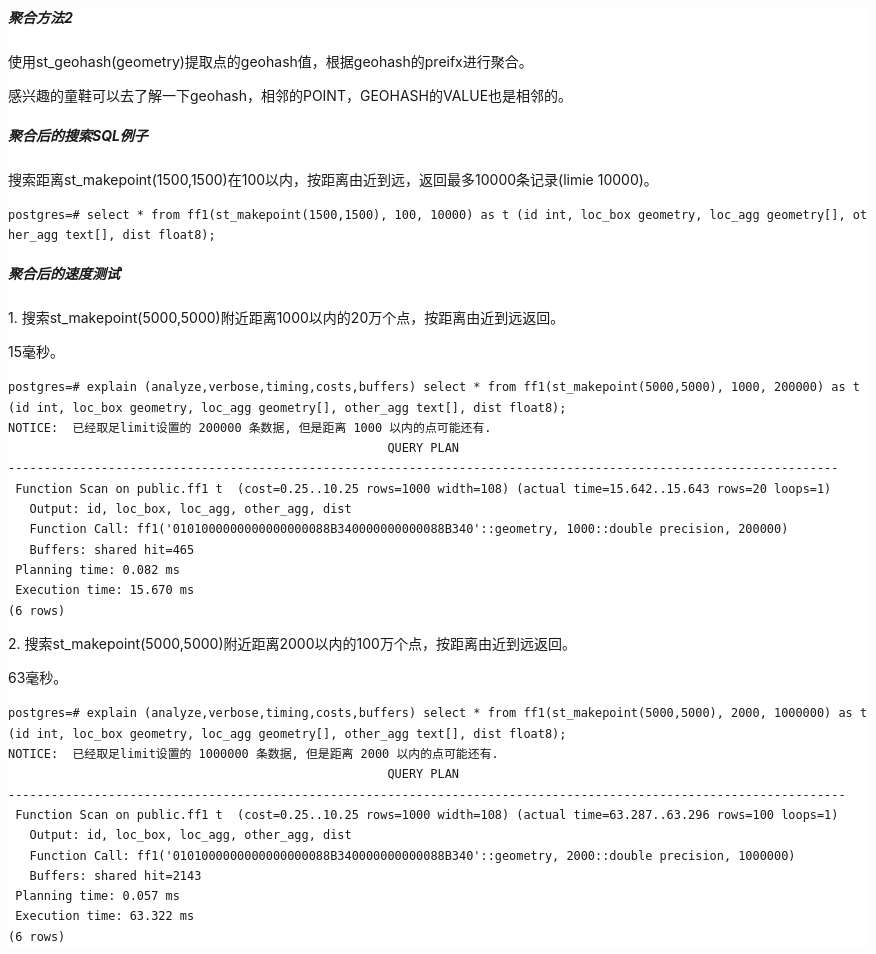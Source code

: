 ##### 聚合方法2 
使用st_geohash(geometry)提取点的geohash值，根据geohash的preifx进行聚合。   
  
感兴趣的童鞋可以去了解一下geohash，相邻的POINT，GEOHASH的VALUE也是相邻的。   
  
##### 聚合后的搜索SQL例子  
  
搜索距离st_makepoint(1500,1500)在100以内，按距离由近到远，返回最多10000条记录(limie 10000)。  
  
```  
postgres=# select * from ff1(st_makepoint(1500,1500), 100, 10000) as t (id int, loc_box geometry, loc_agg geometry[], other_agg text[], dist float8);  
```  
  
##### 聚合后的速度测试  
  
1\. 搜索st_makepoint(5000,5000)附近距离1000以内的20万个点，按距离由近到远返回。  
  
15毫秒。  
  
```  
postgres=# explain (analyze,verbose,timing,costs,buffers) select * from ff1(st_makepoint(5000,5000), 1000, 200000) as t (id int, loc_box geometry, loc_agg geometry[], other_agg text[], dist float8);  
NOTICE:  已经取足limit设置的 200000 条数据, 但是距离 1000 以内的点可能还有.  
                                                     QUERY PLAN                                                       
--------------------------------------------------------------------------------------------------------------------  
 Function Scan on public.ff1 t  (cost=0.25..10.25 rows=1000 width=108) (actual time=15.642..15.643 rows=20 loops=1)  
   Output: id, loc_box, loc_agg, other_agg, dist  
   Function Call: ff1('0101000000000000000088B340000000000088B340'::geometry, 1000::double precision, 200000)  
   Buffers: shared hit=465  
 Planning time: 0.082 ms  
 Execution time: 15.670 ms  
(6 rows)  
```  
  
2\. 搜索st_makepoint(5000,5000)附近距离2000以内的100万个点，按距离由近到远返回。  
  
63毫秒。  
  
```  
postgres=# explain (analyze,verbose,timing,costs,buffers) select * from ff1(st_makepoint(5000,5000), 2000, 1000000) as t (id int, loc_box geometry, loc_agg geometry[], other_agg text[], dist float8);  
NOTICE:  已经取足limit设置的 1000000 条数据, 但是距离 2000 以内的点可能还有.  
                                                     QUERY PLAN                                                        
---------------------------------------------------------------------------------------------------------------------  
 Function Scan on public.ff1 t  (cost=0.25..10.25 rows=1000 width=108) (actual time=63.287..63.296 rows=100 loops=1)  
   Output: id, loc_box, loc_agg, other_agg, dist  
   Function Call: ff1('0101000000000000000088B340000000000088B340'::geometry, 2000::double precision, 1000000)  
   Buffers: shared hit=2143  
 Planning time: 0.057 ms  
 Execution time: 63.322 ms  
(6 rows)  
```  
  
